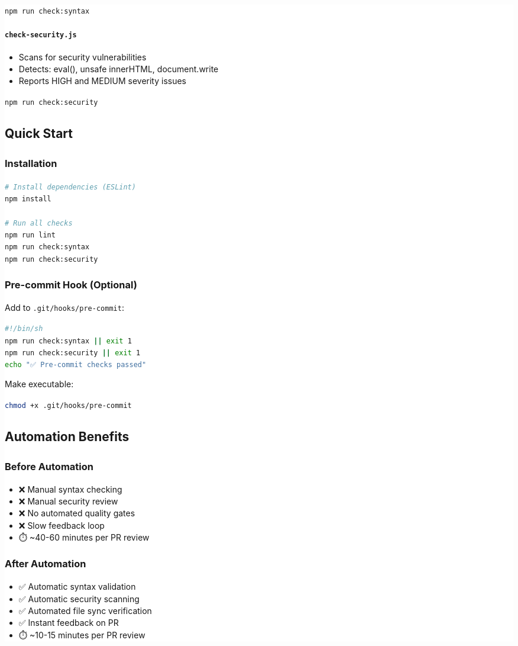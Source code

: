 ```bash
npm run check:syntax
```

#### `check-security.js`
- Scans for security vulnerabilities
- Detects: eval(), unsafe innerHTML, document.write
- Reports HIGH and MEDIUM severity issues

```bash
npm run check:security
```

## Quick Start

### Installation

```bash
# Install dependencies (ESLint)
npm install

# Run all checks
npm run lint
npm run check:syntax
npm run check:security
```

### Pre-commit Hook (Optional)

Add to `.git/hooks/pre-commit`:

```bash
#!/bin/sh
npm run check:syntax || exit 1
npm run check:security || exit 1
echo "✅ Pre-commit checks passed"
```

Make executable:
```bash
chmod +x .git/hooks/pre-commit
```

## Automation Benefits

### Before Automation
- ❌ Manual syntax checking
- ❌ Manual security review
- ❌ No automated quality gates
- ❌ Slow feedback loop
- ⏱️ ~40-60 minutes per PR review

### After Automation
- ✅ Automatic syntax validation
- ✅ Automatic security scanning
- ✅ Automated file sync verification
- ✅ Instant feedback on PR
- ⏱️ ~10-15 minutes per PR review
